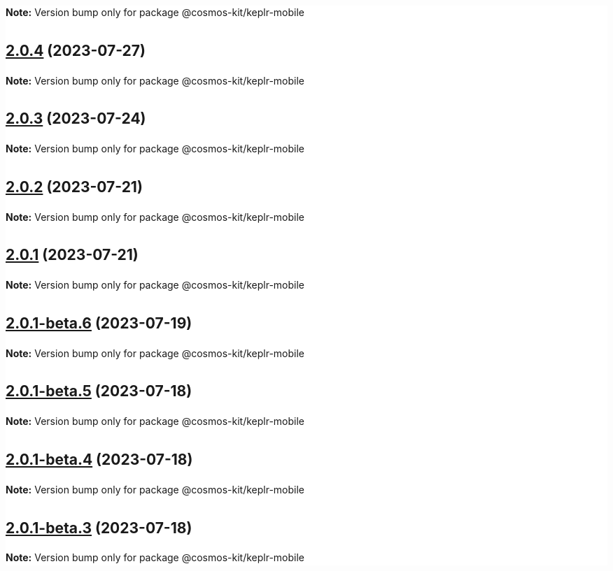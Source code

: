 **Note:** Version bump only for package @cosmos-kit/keplr-mobile

## [2.0.4](https://github.com/cosmology-tech/cosmos-kit/compare/@cosmos-kit/keplr-mobile@2.0.3...@cosmos-kit/keplr-mobile@2.0.4) (2023-07-27)

**Note:** Version bump only for package @cosmos-kit/keplr-mobile

## [2.0.3](https://github.com/cosmology-tech/cosmos-kit/compare/@cosmos-kit/keplr-mobile@2.0.2...@cosmos-kit/keplr-mobile@2.0.3) (2023-07-24)

**Note:** Version bump only for package @cosmos-kit/keplr-mobile

## [2.0.2](https://github.com/cosmology-tech/cosmos-kit/compare/@cosmos-kit/keplr-mobile@2.0.1...@cosmos-kit/keplr-mobile@2.0.2) (2023-07-21)

**Note:** Version bump only for package @cosmos-kit/keplr-mobile

## [2.0.1](https://github.com/cosmology-tech/cosmos-kit/compare/@cosmos-kit/keplr-mobile@2.0.1-beta.6...@cosmos-kit/keplr-mobile@2.0.1) (2023-07-21)

**Note:** Version bump only for package @cosmos-kit/keplr-mobile

## [2.0.1-beta.6](https://github.com/cosmology-tech/cosmos-kit/compare/@cosmos-kit/keplr-mobile@2.0.1-beta.5...@cosmos-kit/keplr-mobile@2.0.1-beta.6) (2023-07-19)

**Note:** Version bump only for package @cosmos-kit/keplr-mobile

## [2.0.1-beta.5](https://github.com/cosmology-tech/cosmos-kit/compare/@cosmos-kit/keplr-mobile@2.0.1-beta.4...@cosmos-kit/keplr-mobile@2.0.1-beta.5) (2023-07-18)

**Note:** Version bump only for package @cosmos-kit/keplr-mobile

## [2.0.1-beta.4](https://github.com/cosmology-tech/cosmos-kit/compare/@cosmos-kit/keplr-mobile@2.0.1-beta.3...@cosmos-kit/keplr-mobile@2.0.1-beta.4) (2023-07-18)

**Note:** Version bump only for package @cosmos-kit/keplr-mobile

## [2.0.1-beta.3](https://github.com/cosmology-tech/cosmos-kit/compare/@cosmos-kit/keplr-mobile@2.0.1-beta.2...@cosmos-kit/keplr-mobile@2.0.1-beta.3) (2023-07-18)

**Note:** Version bump only for package @cosmos-kit/keplr-mobile
